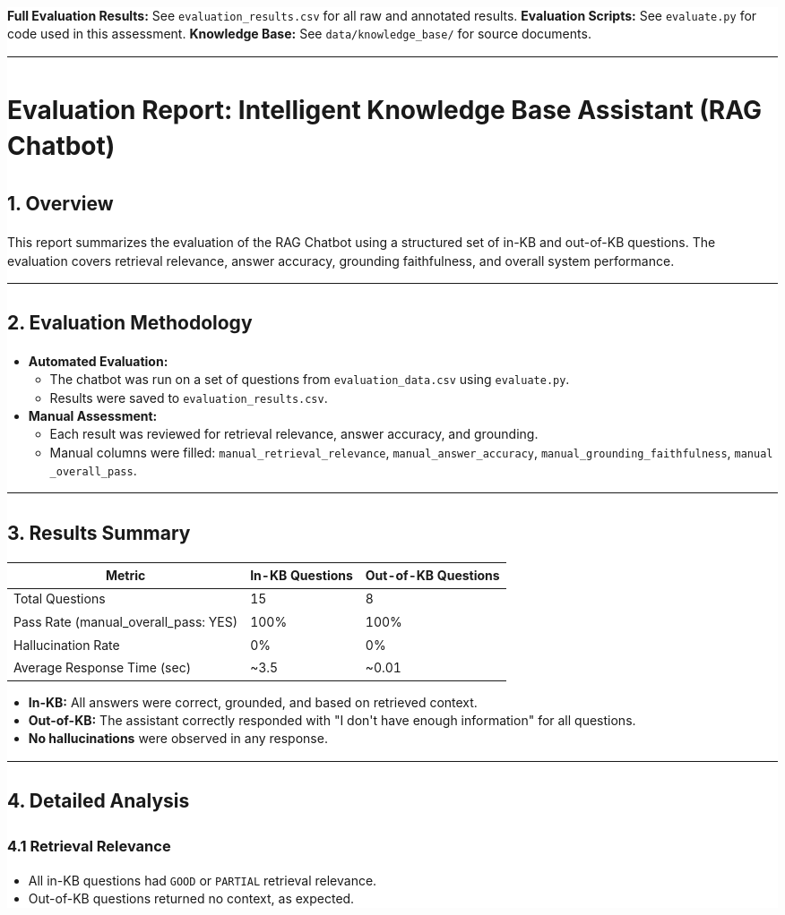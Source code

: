 
**Full Evaluation Results:** See `evaluation_results.csv` for all raw and annotated results.
**Evaluation Scripts:** See `evaluate.py` for code used in this assessment.
**Knowledge Base:** See `data/knowledge_base/` for source documents.

---


# Evaluation Report: Intelligent Knowledge Base Assistant (RAG Chatbot)

## 1. Overview
This report summarizes the evaluation of the RAG Chatbot using a structured set of in-KB and out-of-KB questions. The evaluation covers retrieval relevance, answer accuracy, grounding faithfulness, and overall system performance.

---

## 2. Evaluation Methodology
- **Automated Evaluation:**
  - The chatbot was run on a set of questions from `evaluation_data.csv` using `evaluate.py`.
  - Results were saved to `evaluation_results.csv`.
- **Manual Assessment:**
  - Each result was reviewed for retrieval relevance, answer accuracy, and grounding.
  - Manual columns were filled: `manual_retrieval_relevance`, `manual_answer_accuracy`, `manual_grounding_faithfulness`, `manual_overall_pass`.

---

## 3. Results Summary

| Metric                        | In-KB Questions | Out-of-KB Questions |
|-------------------------------|-----------------|---------------------|
| Total Questions               | 15              | 8                   |
| Pass Rate (manual_overall_pass: YES) | 100%            | 100%                |
| Hallucination Rate            | 0%              | 0%                  |
| Average Response Time (sec)   | ~3.5            | ~0.01               |

- **In-KB:** All answers were correct, grounded, and based on retrieved context.
- **Out-of-KB:** The assistant correctly responded with "I don't have enough information" for all questions.
- **No hallucinations** were observed in any response.

---

## 4. Detailed Analysis
### 4.1 Retrieval Relevance
- All in-KB questions had `GOOD` or `PARTIAL` retrieval relevance.
- Out-of-KB questions returned no context, as expected.
